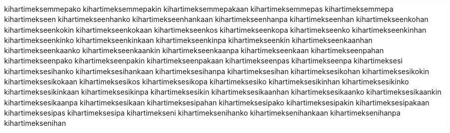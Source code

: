 kihartimeksemmepako
kihartimeksemmepakin
kihartimeksemmepakaan
kihartimeksemmepas
kihartimeksemmepa
kihartimekseen
kihartimekseenhanko
kihartimekseenhankaan
kihartimekseenhanpa
kihartimekseenhan
kihartimekseenkohan
kihartimekseenkokin
kihartimekseenkokaan
kihartimekseenkos
kihartimekseenkopa
kihartimekseenko
kihartimekseenkinhan
kihartimekseenkinko
kihartimekseenkinkaan
kihartimekseenkinpa
kihartimekseenkin
kihartimekseenkaanhan
kihartimekseenkaanko
kihartimekseenkaankin
kihartimekseenkaanpa
kihartimekseenkaan
kihartimekseenpahan
kihartimekseenpako
kihartimekseenpakin
kihartimekseenpakaan
kihartimekseenpas
kihartimekseenpa
kihartimeksesi
kihartimeksesihanko
kihartimeksesihankaan
kihartimeksesihanpa
kihartimeksesihan
kihartimeksesikohan
kihartimeksesikokin
kihartimeksesikokaan
kihartimeksesikos
kihartimeksesikopa
kihartimeksesiko
kihartimeksesikinhan
kihartimeksesikinko
kihartimeksesikinkaan
kihartimeksesikinpa
kihartimeksesikin
kihartimeksesikaanhan
kihartimeksesikaanko
kihartimeksesikaankin
kihartimeksesikaanpa
kihartimeksesikaan
kihartimeksesipahan
kihartimeksesipako
kihartimeksesipakin
kihartimeksesipakaan
kihartimeksesipas
kihartimeksesipa
kihartimekseni
kihartimeksenihanko
kihartimeksenihankaan
kihartimeksenihanpa
kihartimeksenihan